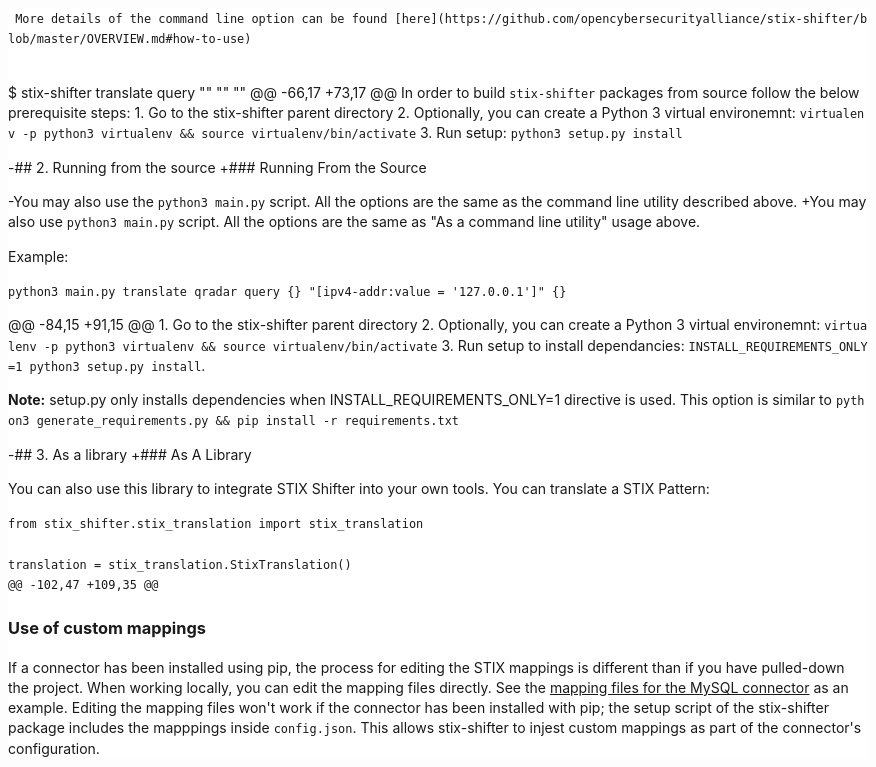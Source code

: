 ```diff
 More details of the command line option can be found [here](https://github.com/opencybersecurityalliance/stix-shifter/blob/master/OVERVIEW.md#how-to-use)
 
 ```
 $ stix-shifter translate <MODULE NAME> query "<STIX IDENTITY OBJECT>" "<STIX PATTERN>" "<OPTIONS>"
@@ -66,17 +73,17 @@
 In order to build `stix-shifter` packages from source follow the below prerequisite steps:
    1. Go to the stix-shifter parent directory
    2. Optionally, you can create a Python 3 virtual environemnt:
        `virtualenv -p python3 virtualenv && source virtualenv/bin/activate`
    3. Run setup: `python3 setup.py install`
 
 
-## 2. Running from the source
+### Running From the Source
 
-You may also use the `python3 main.py` script. All the options are the same as the command line utility described above.
+You may also use `python3 main.py` script. All the options are the same as "As a command line utility" usage above.
 
 Example:
 
 ```
 python3 main.py translate qradar query {} "[ipv4-addr:value = '127.0.0.1']" {}
 ```
 
@@ -84,15 +91,15 @@
    1. Go to the stix-shifter parent directory
    2. Optionally, you can create a Python 3 virtual environemnt:
        `virtualenv -p python3 virtualenv && source virtualenv/bin/activate`
    3. Run setup to install dependancies: `INSTALL_REQUIREMENTS_ONLY=1 python3 setup.py install`. 
 
 **Note:** setup.py only installs dependencies when INSTALL_REQUIREMENTS_ONLY=1 directive is used. This option is similar to `python3 generate_requirements.py && pip install -r requirements.txt`
 
-## 3. As a library
+### As A Library
 
 You can also use this library to integrate STIX Shifter into your own tools. You can translate a STIX Pattern:
 
 ```
 from stix_shifter.stix_translation import stix_translation
 
 translation = stix_translation.StixTranslation()
@@ -102,47 +109,35 @@
 ```
 ### Use of custom mappings
 
 If a connector has been installed using pip, the process for editing the STIX mappings is different than if you have pulled-down the project. When working locally, you can edit the mapping files directly. See the [mapping files for the MySQL connector](stix_shifter_modules/mysql/stix_translation/json) as an example. Editing the mapping files won't work if the connector has been installed with pip; the setup script of the stix-shifter package includes the mapppings inside `config.json`. This allows stix-shifter to injest custom mappings as part of the connector's configuration.
 